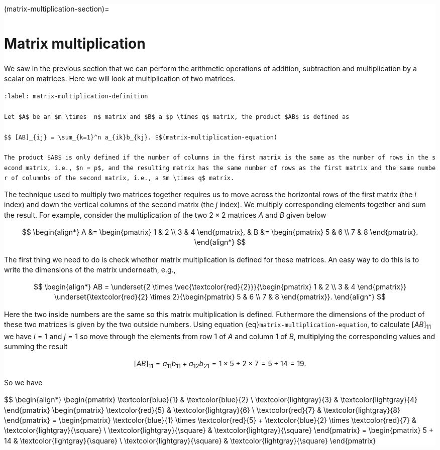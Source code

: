 (matrix-multiplication-section)=

```{index} Matrix ; matrix multiplication
```

# Matrix multiplication

We saw in the [previous section](matrix-operations-section) that we can perform the arithmetic operations of addition, subtraction and multiplication by a scalar on matrices. Here we will look at multiplication of two matrices.

```{prf:definition} Matrix multiplication
:label: matrix-multiplication-definition

Let $A$ be an $m \times  n$ matrix and $B$ a $p \times q$ matrix, the product $AB$ is defined as

$$ [AB]_{ij} = \sum_{k=1}^n a_{ik}b_{kj}. $$(matrix-multiplication-equation)

The product $AB$ is only defined if the number of columns in the first matrix is the same as the number of rows in the second matrix, i.e., $n = p$, and the resulting matrix has the same number of rows as the first matrix and the same number of columnbs of the second matrix, i.e., a $m \times q$ matrix.
```

The technique used to multiply two matrices together requires us to move across the horizontal rows of the first matrix (the $i$ index) and down the vertical columns of the second matrix (the $j$ index). We multiply corresponding elements together and sum the result. For example, consider the multiplication of the two $2\times 2$ matrices $A$ and $B$ given below

$$ \begin{align*}
    A &= \begin{pmatrix} 1 & 2 \\ 3 & 4 \end{pmatrix}, &
    B &= \begin{pmatrix} 5 & 6 \\ 7 & 8 \end{pmatrix}.
\end{align*} $$

The first thing we need to do is check whether matrix multiplication is defined for these matrices. An easy way to do this is to write the dimensions of the matrix underneath, e.g.,

$$ \begin{align*}
    AB = \underset{2 \times \vec{\textcolor{red}{2}}}{\begin{pmatrix} 1 & 2 \\ 3 & 4 \end{pmatrix}}
    \underset{\textcolor{red}{2} \times 2}{\begin{pmatrix} 5 & 6 \\ 7 & 8 \end{pmatrix}}.
\end{align*} $$

Here the two inside numbers are the same so this matrix multiplication is defined. Futhermore the dimensions of the product of these two matrices is given by the two outside numbers. Using equation {eq}`matrix-multiplication-equation`, to calculate $[AB]_{11}$ we have $i=1$ and $j=1$ so move through the elements from row 1 of $A$ and column 1 of $B$,  multiplying the corresponding values and summing the result

$$ [AB]_{11} = a_{11}b_{11} + a_{12}b_{21} = 1 \times 5 + 2 \times 7 = 5 + 14 = 19. $$

So we have

$$ \begin{align*}
    \begin{pmatrix} 
        \textcolor{blue}{1} & \textcolor{blue}{2} \\
        \textcolor{lightgray}{3} & \textcolor{lightgray}{4} 
    \end{pmatrix}
    \begin{pmatrix} 
        \textcolor{red}{5} & \textcolor{lightgray}{6} \\
        \textcolor{red}{7} & \textcolor{lightgray}{8} 
    \end{pmatrix} =
    \begin{pmatrix} 
        \textcolor{blue}{1} \times \textcolor{red}{5} + \textcolor{blue}{2} \times \textcolor{red}{7} & \textcolor{lightgray}{\square} \\
        \textcolor{lightgray}{\square} & \textcolor{lightgray}{\square}
    \end{pmatrix} 
    = \begin{pmatrix} 5 + 14 & \textcolor{lightgray}{\square} \\ \textcolor{lightgray}{\square} & \textcolor{lightgray}{\square} \end{pmatrix}